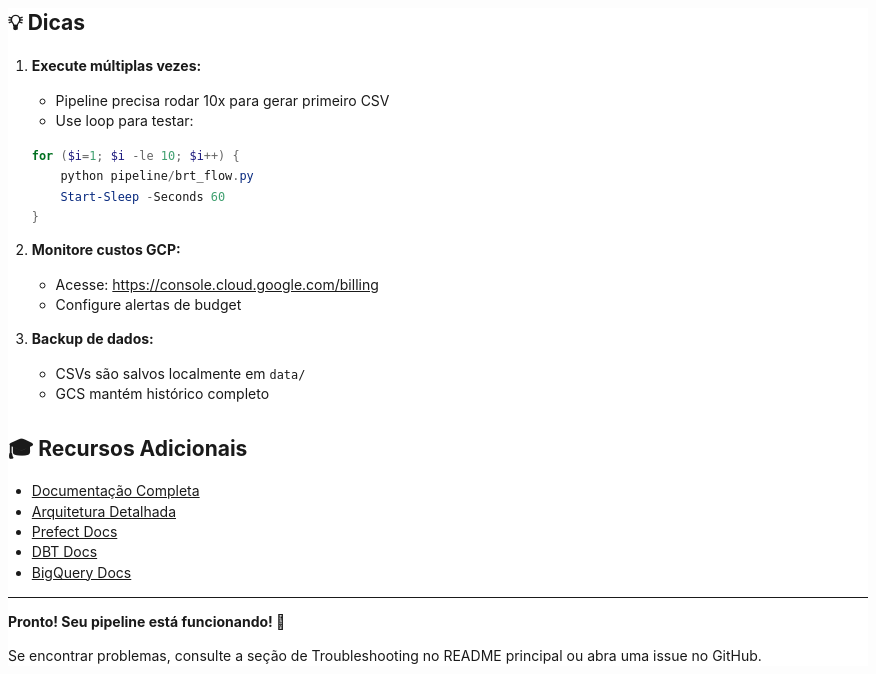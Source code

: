 ## 💡 Dicas

1. **Execute múltiplas vezes:**
   - Pipeline precisa rodar 10x para gerar primeiro CSV
   - Use loop para testar:
   ```powershell
   for ($i=1; $i -le 10; $i++) {
       python pipeline/brt_flow.py
       Start-Sleep -Seconds 60
   }
   ```

2. **Monitore custos GCP:**
   - Acesse: https://console.cloud.google.com/billing
   - Configure alertas de budget

3. **Backup de dados:**
   - CSVs são salvos localmente em `data/`
   - GCS mantém histórico completo

## 🎓 Recursos Adicionais

- [Documentação Completa](../README.md)
- [Arquitetura Detalhada](./ARQUITETURA.md)
- [Prefect Docs](https://docs-v1.prefect.io/)
- [DBT Docs](https://docs.getdbt.com/)
- [BigQuery Docs](https://cloud.google.com/bigquery/docs)

---

**Pronto! Seu pipeline está funcionando! 🎉**

Se encontrar problemas, consulte a seção de Troubleshooting no README principal ou abra uma issue no GitHub.
